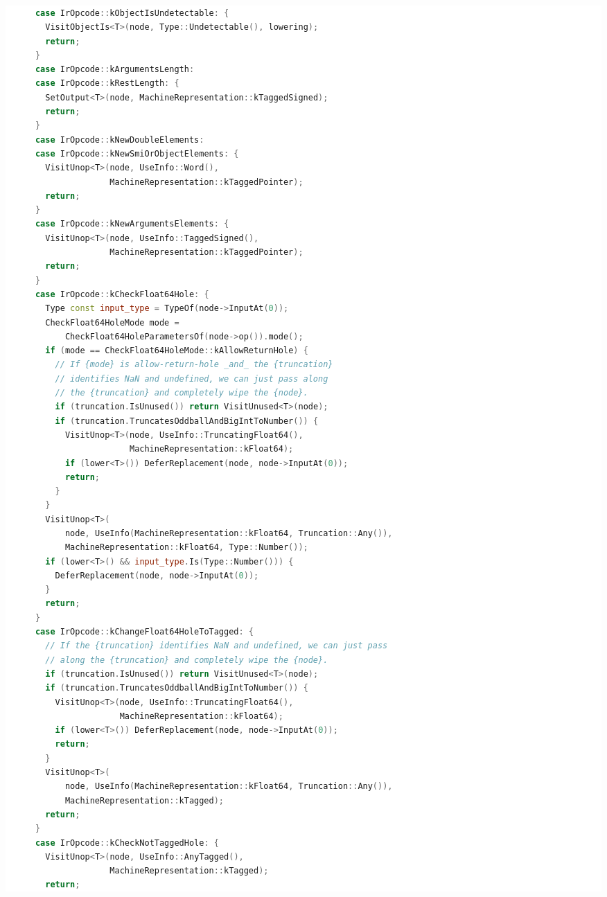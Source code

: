 ```cpp
      case IrOpcode::kObjectIsUndetectable: {
        VisitObjectIs<T>(node, Type::Undetectable(), lowering);
        return;
      }
      case IrOpcode::kArgumentsLength:
      case IrOpcode::kRestLength: {
        SetOutput<T>(node, MachineRepresentation::kTaggedSigned);
        return;
      }
      case IrOpcode::kNewDoubleElements:
      case IrOpcode::kNewSmiOrObjectElements: {
        VisitUnop<T>(node, UseInfo::Word(),
                     MachineRepresentation::kTaggedPointer);
        return;
      }
      case IrOpcode::kNewArgumentsElements: {
        VisitUnop<T>(node, UseInfo::TaggedSigned(),
                     MachineRepresentation::kTaggedPointer);
        return;
      }
      case IrOpcode::kCheckFloat64Hole: {
        Type const input_type = TypeOf(node->InputAt(0));
        CheckFloat64HoleMode mode =
            CheckFloat64HoleParametersOf(node->op()).mode();
        if (mode == CheckFloat64HoleMode::kAllowReturnHole) {
          // If {mode} is allow-return-hole _and_ the {truncation}
          // identifies NaN and undefined, we can just pass along
          // the {truncation} and completely wipe the {node}.
          if (truncation.IsUnused()) return VisitUnused<T>(node);
          if (truncation.TruncatesOddballAndBigIntToNumber()) {
            VisitUnop<T>(node, UseInfo::TruncatingFloat64(),
                         MachineRepresentation::kFloat64);
            if (lower<T>()) DeferReplacement(node, node->InputAt(0));
            return;
          }
        }
        VisitUnop<T>(
            node, UseInfo(MachineRepresentation::kFloat64, Truncation::Any()),
            MachineRepresentation::kFloat64, Type::Number());
        if (lower<T>() && input_type.Is(Type::Number())) {
          DeferReplacement(node, node->InputAt(0));
        }
        return;
      }
      case IrOpcode::kChangeFloat64HoleToTagged: {
        // If the {truncation} identifies NaN and undefined, we can just pass
        // along the {truncation} and completely wipe the {node}.
        if (truncation.IsUnused()) return VisitUnused<T>(node);
        if (truncation.TruncatesOddballAndBigIntToNumber()) {
          VisitUnop<T>(node, UseInfo::TruncatingFloat64(),
                       MachineRepresentation::kFloat64);
          if (lower<T>()) DeferReplacement(node, node->InputAt(0));
          return;
        }
        VisitUnop<T>(
            node, UseInfo(MachineRepresentation::kFloat64, Truncation::Any()),
            MachineRepresentation::kTagged);
        return;
      }
      case IrOpcode::kCheckNotTaggedHole: {
        VisitUnop<T>(node, UseInfo::AnyTagged(),
                     MachineRepresentation::kTagged);
        return;
```